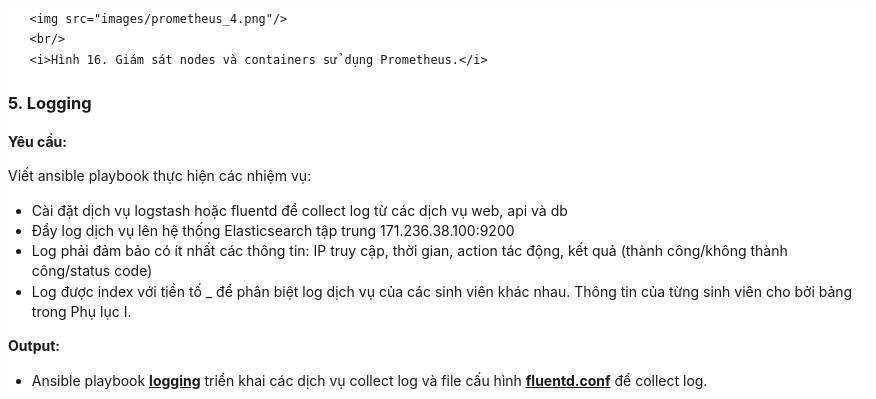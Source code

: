        <img src="images/prometheus_4.png"/>
       <br/>
       <i>Hình 16. Giám sát nodes và containers sử dụng Prometheus.</i>
</div>

### 5. Logging
**Yêu cầu:**

Viết ansible playbook thực hiện các nhiệm vụ:
- Cài đặt dịch vụ logstash hoặc fluentd để collect log từ các dịch vụ web, api và db
- Đẩy log dịch vụ lên hệ thống Elasticsearch tập trung 171.236.38.100:9200
- Log phải đảm bảo có ít nhất các thông tin: IP truy cập, thời gian, action tác động,
kết quả (thành công/không thành công/status code)
- Log được index với tiền tố <username>_ để phân biệt log dịch vụ của các sinh
viên khác nhau. Thông tin <username> của từng sinh viên cho bởi bảng trong
Phụ lục I.

**Output:**
- Ansible playbook **[logging](https://github.com/tuananhitmo97/Viettel-Digital-Talent-2023/tree/109b4fcfac58f43a30a0717e46a2e408b3b8b84d/10.%20GK/NguyenTuanAnh/Ansible/roles/logging)** triển khai các dịch vụ collect log và file cấu hình **[fluentd.conf](https://github.com/tuananhitmo97/Viettel-Digital-Talent-2023/blob/109b4fcfac58f43a30a0717e46a2e408b3b8b84d/10.%20GK/NguyenTuanAnh/Ansible/roles/logging/templates/fluentd.conf)** để collect log.